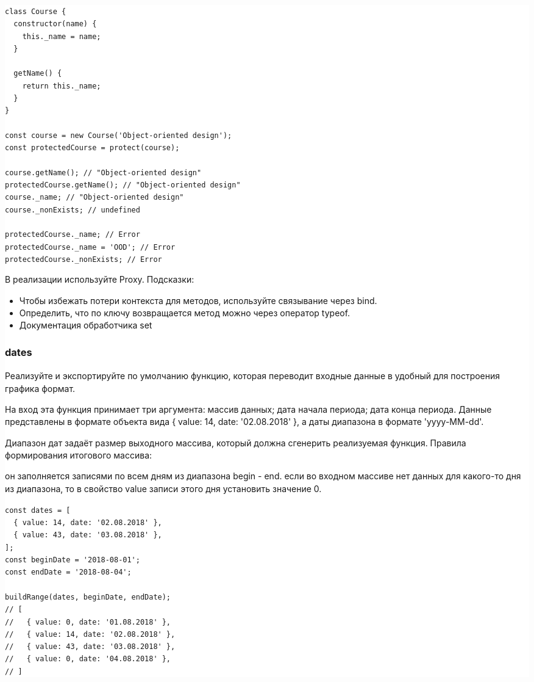 ```
class Course {
  constructor(name) {
    this._name = name;
  }
 
  getName() {
    return this._name;
  }
}
 
const course = new Course('Object-oriented design');
const protectedCourse = protect(course);
 
course.getName(); // "Object-oriented design"
protectedCourse.getName(); // "Object-oriented design"
course._name; // "Object-oriented design"
course._nonExists; // undefined
 
protectedCourse._name; // Error
protectedCourse._name = 'OOD'; // Error
protectedCourse._nonExists; // Error
```

В реализации используйте Proxy. Подсказки:
* Чтобы избежать потери контекста для методов, используйте связывание через bind.
* Определить, что по ключу возвращается метод можно через оператор typeof.
* Документация обработчика set

### dates
Реализуйте и экспортируйте по умолчанию функцию, которая переводит входные данные в удобный для построения графика формат.

На вход эта функция принимает три аргумента: массив данных; дата начала периода; дата конца периода. Данные представлены в формате объекта вида { value: 14, date: '02.08.2018' }, а даты диапазона в формате 'yyyy-MM-dd'.

Диапазон дат задаёт размер выходного массива, который должна сгенерить реализуемая функция. Правила формирования итогового массива:

он заполняется записями по всем дням из диапазона begin - end.
если во входном массиве нет данных для какого-то дня из диапазона, то в свойство value записи этого дня установить значение 0.

```
const dates = [
  { value: 14, date: '02.08.2018' },
  { value: 43, date: '03.08.2018' },
];
const beginDate = '2018-08-01';
const endDate = '2018-08-04';
 
buildRange(dates, beginDate, endDate);
// [
//   { value: 0, date: '01.08.2018' },
//   { value: 14, date: '02.08.2018' },
//   { value: 43, date: '03.08.2018' },
//   { value: 0, date: '04.08.2018' },
// ]
```
